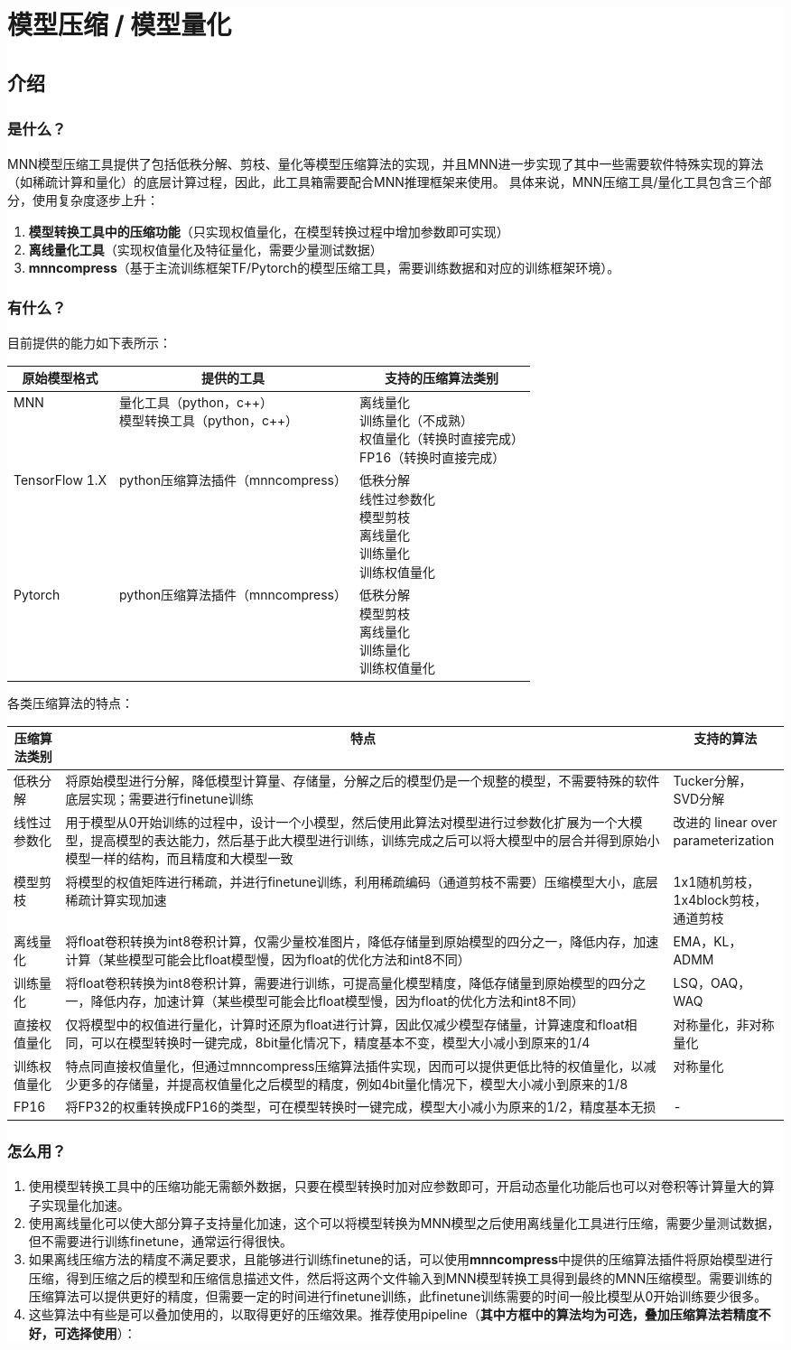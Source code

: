 # 模型压缩 / 模型量化

## 介绍
### 是什么？
MNN模型压缩工具提供了包括低秩分解、剪枝、量化等模型压缩算法的实现，并且MNN进一步实现了其中一些需要软件特殊实现的算法（如稀疏计算和量化）的底层计算过程，因此，此工具箱需要配合MNN推理框架来使用。
具体来说，MNN压缩工具/量化工具包含三个部分，使用复杂度逐步上升：
1. **模型转换工具中的压缩功能**（只实现权值量化，在模型转换过程中增加参数即可实现）
2. **离线量化工具**（实现权值量化及特征量化，需要少量测试数据）
3. **mnncompress**（基于主流训练框架TF/Pytorch的模型压缩工具，需要训练数据和对应的训练框架环境）。

### 有什么？
目前提供的能力如下表所示：

| 原始模型格式 | 提供的工具 | 支持的压缩算法类别 |
| --- | --- | --- |
| MNN | 量化工具（python，c++）<br>模型转换工具（python，c++） | 离线量化<br>训练量化（不成熟）<br>权值量化（转换时直接完成）<br>FP16（转换时直接完成） |
| TensorFlow 1.X | python压缩算法插件（mnncompress） | 低秩分解<br>线性过参数化<br>模型剪枝<br>离线量化<br>训练量化<br>训练权值量化 |
| Pytorch | python压缩算法插件（mnncompress） | 低秩分解<br>模型剪枝<br>离线量化<br>训练量化<br>训练权值量化 |

各类压缩算法的特点：

| 压缩算法类别 | 特点 | 支持的算法 |
| --- | --- | --- |
| 低秩分解 | 将原始模型进行分解，降低模型计算量、存储量，分解之后的模型仍是一个规整的模型，不需要特殊的软件底层实现；需要进行finetune训练 | Tucker分解，SVD分解 |
| 线性过参数化 | 用于模型从0开始训练的过程中，设计一个小模型，然后使用此算法对模型进行过参数化扩展为一个大模型，提高模型的表达能力，然后基于此大模型进行训练，训练完成之后可以将大模型中的层合并得到原始小模型一样的结构，而且精度和大模型一致 | 改进的 linear over parameterization |
| 模型剪枝 | 将模型的权值矩阵进行稀疏，并进行finetune训练，利用稀疏编码（通道剪枝不需要）压缩模型大小，底层稀疏计算实现加速 | 1x1随机剪枝，1x4block剪枝，通道剪枝 |
| 离线量化 | 将float卷积转换为int8卷积计算，仅需少量校准图片，降低存储量到原始模型的四分之一，降低内存，加速计算（某些模型可能会比float模型慢，因为float的优化方法和int8不同） | EMA，KL，ADMM |
| 训练量化 | 将float卷积转换为int8卷积计算，需要进行训练，可提高量化模型精度，降低存储量到原始模型的四分之一，降低内存，加速计算（某些模型可能会比float模型慢，因为float的优化方法和int8不同） | LSQ，OAQ，WAQ |
| 直接权值量化 | 仅将模型中的权值进行量化，计算时还原为float进行计算，因此仅减少模型存储量，计算速度和float相同，可以在模型转换时一键完成，8bit量化情况下，精度基本不变，模型大小减小到原来的1/4 | 对称量化，非对称量化 |
| 训练权值量化 | 特点同直接权值量化，但通过mnncompress压缩算法插件实现，因而可以提供更低比特的权值量化，以减少更多的存储量，并提高权值量化之后模型的精度，例如4bit量化情况下，模型大小减小到原来的1/8 | 对称量化 |
| FP16 | 将FP32的权重转换成FP16的类型，可在模型转换时一键完成，模型大小减小为原来的1/2，精度基本无损 | - |

### 怎么用？
1. 使用模型转换工具中的压缩功能无需额外数据，只要在模型转换时加对应参数即可，开启动态量化功能后也可以对卷积等计算量大的算子实现量化加速。
2. 使用离线量化可以使大部分算子支持量化加速，这个可以将模型转换为MNN模型之后使用离线量化工具进行压缩，需要少量测试数据，但不需要进行训练finetune，通常运行得很快。
3. 如果离线压缩方法的精度不满足要求，且能够进行训练finetune的话，可以使用**mnncompress**中提供的压缩算法插件将原始模型进行压缩，得到压缩之后的模型和压缩信息描述文件，然后将这两个文件输入到MNN模型转换工具得到最终的MNN压缩模型。需要训练的压缩算法可以提供更好的精度，但需要一定的时间进行finetune训练，此finetune训练需要的时间一般比模型从0开始训练要少很多。
4. 这些算法中有些是可以叠加使用的，以取得更好的压缩效果。推荐使用pipeline（**其中方框中的算法均为可选，叠加压缩算法若精度不好，可选择使用**）：